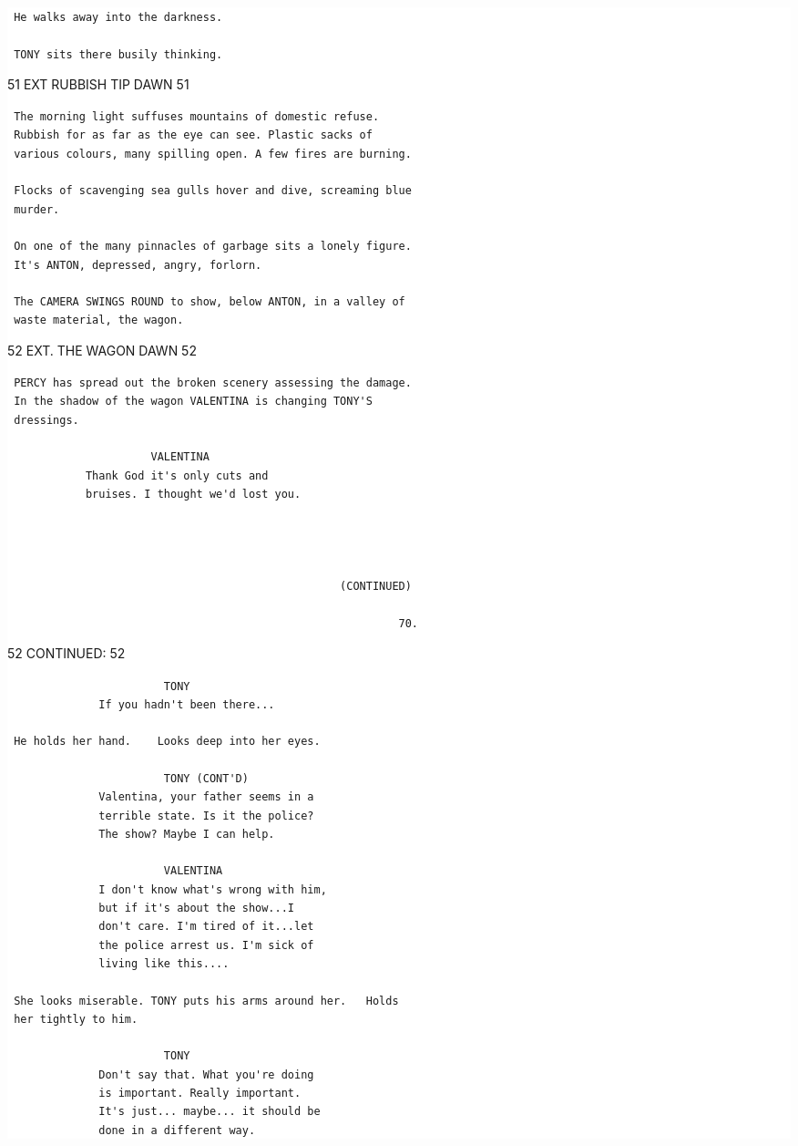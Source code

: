      He walks away into the darkness.

     TONY sits there busily thinking.


51   EXT    RUBBISH TIP    DAWN                                51

     The morning light suffuses mountains of domestic refuse.
     Rubbish for as far as the eye can see. Plastic sacks of
     various colours, many spilling open. A few fires are burning.

     Flocks of scavenging sea gulls hover and dive, screaming blue
     murder.

     On one of the many pinnacles of garbage sits a lonely figure.
     It's ANTON, depressed, angry, forlorn.

     The CAMERA SWINGS ROUND to show, below ANTON, in a valley of
     waste material, the wagon.


52   EXT.   THE WAGON     DAWN                                 52

     PERCY has spread out the broken scenery assessing the damage.
     In the shadow of the wagon VALENTINA is changing TONY'S
     dressings.

                          VALENTINA
                Thank God it's only cuts and
                bruises. I thought we'd lost you.




                                                       (CONTINUED)

                                                                70.
52   CONTINUED:                                                52


                            TONY
                  If you hadn't been there...

     He holds her hand.    Looks deep into her eyes.

                            TONY (CONT'D)
                  Valentina, your father seems in a
                  terrible state. Is it the police?
                  The show? Maybe I can help.

                            VALENTINA
                  I don't know what's wrong with him,
                  but if it's about the show...I
                  don't care. I'm tired of it...let
                  the police arrest us. I'm sick of
                  living like this....

     She looks miserable. TONY puts his arms around her.   Holds
     her tightly to him.

                            TONY
                  Don't say that. What you're doing
                  is important. Really important.
                  It's just... maybe... it should be
                  done in a different way.
